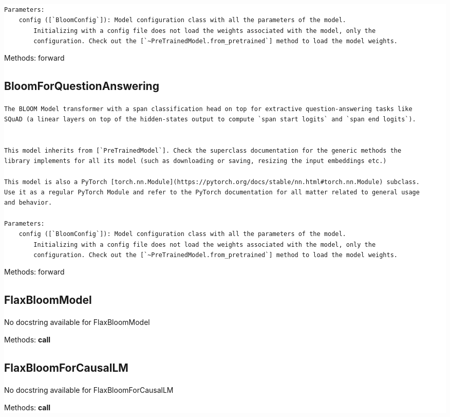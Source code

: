     Parameters:
        config ([`BloomConfig`]): Model configuration class with all the parameters of the model.
            Initializing with a config file does not load the weights associated with the model, only the
            configuration. Check out the [`~PreTrainedModel.from_pretrained`] method to load the model weights.


Methods: forward

## BloomForQuestionAnswering


    The BLOOM Model transformer with a span classification head on top for extractive question-answering tasks like
    SQuAD (a linear layers on top of the hidden-states output to compute `span start logits` and `span end logits`).
    

    This model inherits from [`PreTrainedModel`]. Check the superclass documentation for the generic methods the
    library implements for all its model (such as downloading or saving, resizing the input embeddings etc.)

    This model is also a PyTorch [torch.nn.Module](https://pytorch.org/docs/stable/nn.html#torch.nn.Module) subclass.
    Use it as a regular PyTorch Module and refer to the PyTorch documentation for all matter related to general usage
    and behavior.

    Parameters:
        config ([`BloomConfig`]): Model configuration class with all the parameters of the model.
            Initializing with a config file does not load the weights associated with the model, only the
            configuration. Check out the [`~PreTrainedModel.from_pretrained`] method to load the model weights.


Methods: forward

</pt>
<jax>

## FlaxBloomModel

No docstring available for FlaxBloomModel

Methods: __call__

## FlaxBloomForCausalLM

No docstring available for FlaxBloomForCausalLM

Methods: __call__

</jax>
</frameworkcontent>


